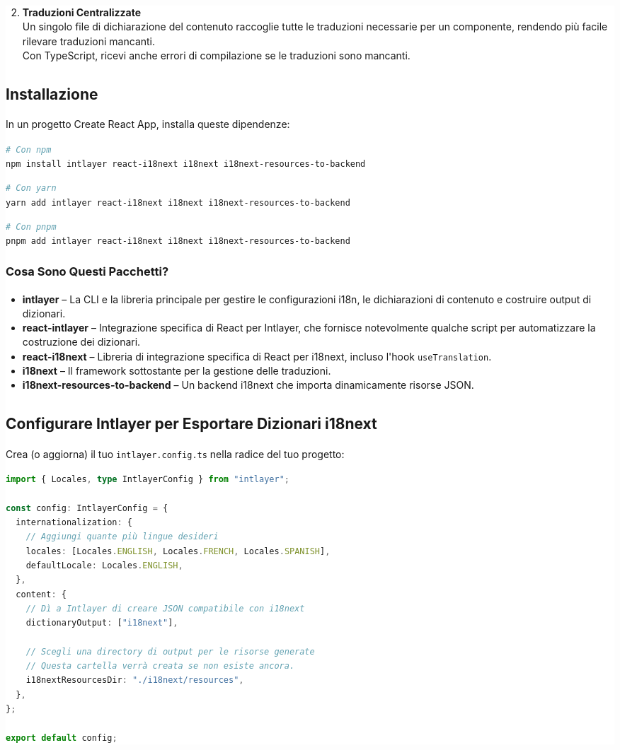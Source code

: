 2. **Traduzioni Centralizzate**  
   Un singolo file di dichiarazione del contenuto raccoglie tutte le traduzioni necessarie per un componente, rendendo più facile rilevare traduzioni mancanti.  
   Con TypeScript, ricevi anche errori di compilazione se le traduzioni sono mancanti.

## Installazione

In un progetto Create React App, installa queste dipendenze:

```bash
# Con npm
npm install intlayer react-i18next i18next i18next-resources-to-backend
```

```bash
# Con yarn
yarn add intlayer react-i18next i18next i18next-resources-to-backend
```

```bash
# Con pnpm
pnpm add intlayer react-i18next i18next i18next-resources-to-backend
```

### Cosa Sono Questi Pacchetti?

- **intlayer** – La CLI e la libreria principale per gestire le configurazioni i18n, le dichiarazioni di contenuto e costruire output di dizionari.
- **react-intlayer** – Integrazione specifica di React per Intlayer, che fornisce notevolmente qualche script per automatizzare la costruzione dei dizionari.
- **react-i18next** – Libreria di integrazione specifica di React per i18next, incluso l'hook `useTranslation`.
- **i18next** – Il framework sottostante per la gestione delle traduzioni.
- **i18next-resources-to-backend** – Un backend i18next che importa dinamicamente risorse JSON.

## Configurare Intlayer per Esportare Dizionari i18next

Crea (o aggiorna) il tuo `intlayer.config.ts` nella radice del tuo progetto:

```typescript title="intlayer.config.ts"
import { Locales, type IntlayerConfig } from "intlayer";

const config: IntlayerConfig = {
  internationalization: {
    // Aggiungi quante più lingue desideri
    locales: [Locales.ENGLISH, Locales.FRENCH, Locales.SPANISH],
    defaultLocale: Locales.ENGLISH,
  },
  content: {
    // Dì a Intlayer di creare JSON compatibile con i18next
    dictionaryOutput: ["i18next"],

    // Scegli una directory di output per le risorse generate
    // Questa cartella verrà creata se non esiste ancora.
    i18nextResourcesDir: "./i18next/resources",
  },
};

export default config;
```
